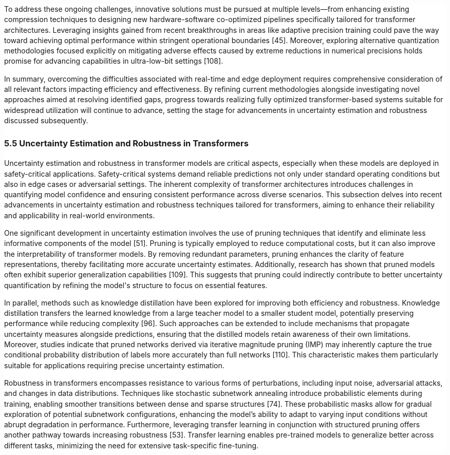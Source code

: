 To address these ongoing challenges, innovative solutions must be pursued at multiple levels—from enhancing existing compression techniques to designing new hardware-software co-optimized pipelines specifically tailored for transformer architectures. Leveraging insights gained from recent breakthroughs in areas like adaptive precision training could pave the way toward achieving optimal performance within stringent operational boundaries [45]. Moreover, exploring alternative quantization methodologies focused explicitly on mitigating adverse effects caused by extreme reductions in numerical precisions holds promise for advancing capabilities in ultra-low-bit settings [108].

In summary, overcoming the difficulties associated with real-time and edge deployment requires comprehensive consideration of all relevant factors impacting efficiency and effectiveness. By refining current methodologies alongside investigating novel approaches aimed at resolving identified gaps, progress towards realizing fully optimized transformer-based systems suitable for widespread utilization will continue to advance, setting the stage for advancements in uncertainty estimation and robustness discussed subsequently.

### 5.5 Uncertainty Estimation and Robustness in Transformers

Uncertainty estimation and robustness in transformer models are critical aspects, especially when these models are deployed in safety-critical applications. Safety-critical systems demand reliable predictions not only under standard operating conditions but also in edge cases or adversarial settings. The inherent complexity of transformer architectures introduces challenges in quantifying model confidence and ensuring consistent performance across diverse scenarios. This subsection delves into recent advancements in uncertainty estimation and robustness techniques tailored for transformers, aiming to enhance their reliability and applicability in real-world environments.

One significant development in uncertainty estimation involves the use of pruning techniques that identify and eliminate less informative components of the model [51]. Pruning is typically employed to reduce computational costs, but it can also improve the interpretability of transformer models. By removing redundant parameters, pruning enhances the clarity of feature representations, thereby facilitating more accurate uncertainty estimates. Additionally, research has shown that pruned models often exhibit superior generalization capabilities [109]. This suggests that pruning could indirectly contribute to better uncertainty quantification by refining the model's structure to focus on essential features.

In parallel, methods such as knowledge distillation have been explored for improving both efficiency and robustness. Knowledge distillation transfers the learned knowledge from a large teacher model to a smaller student model, potentially preserving performance while reducing complexity [96]. Such approaches can be extended to include mechanisms that propagate uncertainty measures alongside predictions, ensuring that the distilled models retain awareness of their own limitations. Moreover, studies indicate that pruned networks derived via iterative magnitude pruning (IMP) may inherently capture the true conditional probability distribution of labels more accurately than full networks [110]. This characteristic makes them particularly suitable for applications requiring precise uncertainty estimation.

Robustness in transformers encompasses resistance to various forms of perturbations, including input noise, adversarial attacks, and changes in data distributions. Techniques like stochastic subnetwork annealing introduce probabilistic elements during training, enabling smoother transitions between dense and sparse structures [74]. These probabilistic masks allow for gradual exploration of potential subnetwork configurations, enhancing the model’s ability to adapt to varying input conditions without abrupt degradation in performance. Furthermore, leveraging transfer learning in conjunction with structured pruning offers another pathway towards increasing robustness [53]. Transfer learning enables pre-trained models to generalize better across different tasks, minimizing the need for extensive task-specific fine-tuning.
